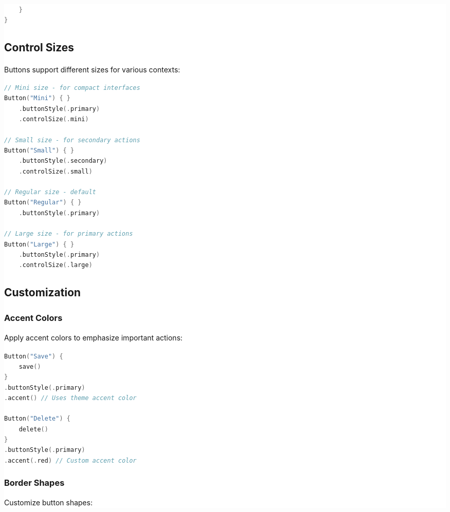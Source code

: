 ```swift
    }
}
```

## Control Sizes

Buttons support different sizes for various contexts:

```swift
// Mini size - for compact interfaces
Button("Mini") { }
    .buttonStyle(.primary)
    .controlSize(.mini)

// Small size - for secondary actions
Button("Small") { }
    .buttonStyle(.secondary)
    .controlSize(.small)

// Regular size - default
Button("Regular") { }
    .buttonStyle(.primary)

// Large size - for primary actions
Button("Large") { }
    .buttonStyle(.primary)
    .controlSize(.large)
```

## Customization

### Accent Colors

Apply accent colors to emphasize important actions:

```swift
Button("Save") {
    save()
}
.buttonStyle(.primary)
.accent() // Uses theme accent color

Button("Delete") {
    delete()
}
.buttonStyle(.primary)
.accent(.red) // Custom accent color
```

### Border Shapes

Customize button shapes:
